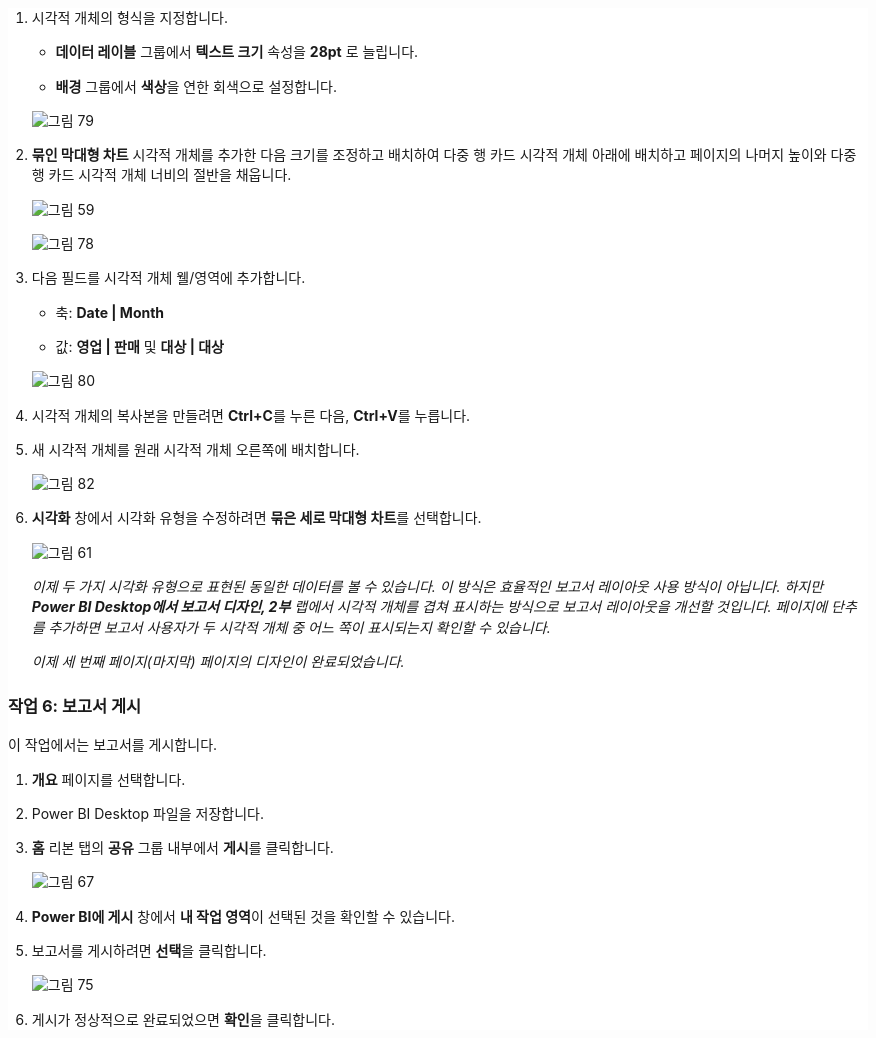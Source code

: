 1. 시각적 개체의 형식을 지정합니다.

	- **데이터 레이블** 그룹에서 **텍스트 크기** 속성을 **28pt** 로 늘립니다.

	- **배경** 그룹에서 **색상**을 연한 회색으로 설정합니다.

	![그림 79](Linked_image_Files/07-design-report-in-power-bi-desktop_image53.png)

1. **묶인 막대형 차트** 시각적 개체를 추가한 다음 크기를 조정하고 배치하여 다중 행 카드 시각적 개체 아래에 배치하고 페이지의 나머지 높이와 다중 행 카드 시각적 개체 너비의 절반을 채웁니다.

	![그림 59](Linked_image_Files/07-design-report-in-power-bi-desktop_image54.png)

	![그림 78](Linked_image_Files/07-design-report-in-power-bi-desktop_image55.png)

1. 다음 필드를 시각적 개체 웰/영역에 추가합니다.

	- 축: **Date | Month**

	- 값: **영업 | 판매** 및 **대상 | 대상**

	![그림 80](Linked_image_Files/07-design-report-in-power-bi-desktop_image56.png)

1. 시각적 개체의 복사본을 만들려면 **Ctrl+C**를 누른 다음, **Ctrl+V**를 누릅니다.

1. 새 시각적 개체를 원래 시각적 개체 오른쪽에 배치합니다.

	![그림 82](Linked_image_Files/07-design-report-in-power-bi-desktop_image57.png)

1. **시각화** 창에서 시각화 유형을 수정하려면 **묶은 세로 막대형 차트**를 선택합니다.

	![그림 61](Linked_image_Files/07-design-report-in-power-bi-desktop_image58.png)

	*이제 두 가지 시각화 유형으로 표현된 동일한 데이터를 볼 수 있습니다. 이 방식은 효율적인 보고서 레이아웃 사용 방식이 아닙니다. 하지만 **Power BI Desktop에서 보고서 디자인, 2부** 랩에서 시각적 개체를 겹쳐 표시하는 방식으로 보고서 레이아웃을 개선할 것입니다. 페이지에 단추를 추가하면 보고서 사용자가 두 시각적 개체 중 어느 쪽이 표시되는지 확인할 수 있습니다.*

	*이제 세 번째 페이지(마지막) 페이지의 디자인이 완료되었습니다.*

### **작업 6: 보고서 게시**

이 작업에서는 보고서를 게시합니다.

1. **개요** 페이지를 선택합니다.

2. Power BI Desktop 파일을 저장합니다.

3. **홈** 리본 탭의 **공유** 그룹 내부에서 **게시**를 클릭합니다.

	![그림 67](Linked_image_Files/07-design-report-in-power-bi-desktop_image59.png)

4. **Power BI에 게시** 창에서 **내 작업 영역**이 선택된 것을 확인할 수 있습니다.

5. 보고서를 게시하려면 **선택**을 클릭합니다.

	![그림 75](Linked_image_Files/07-design-report-in-power-bi-desktop_image60.png)

6. 게시가 정상적으로 완료되었으면 **확인**을 클릭합니다.
